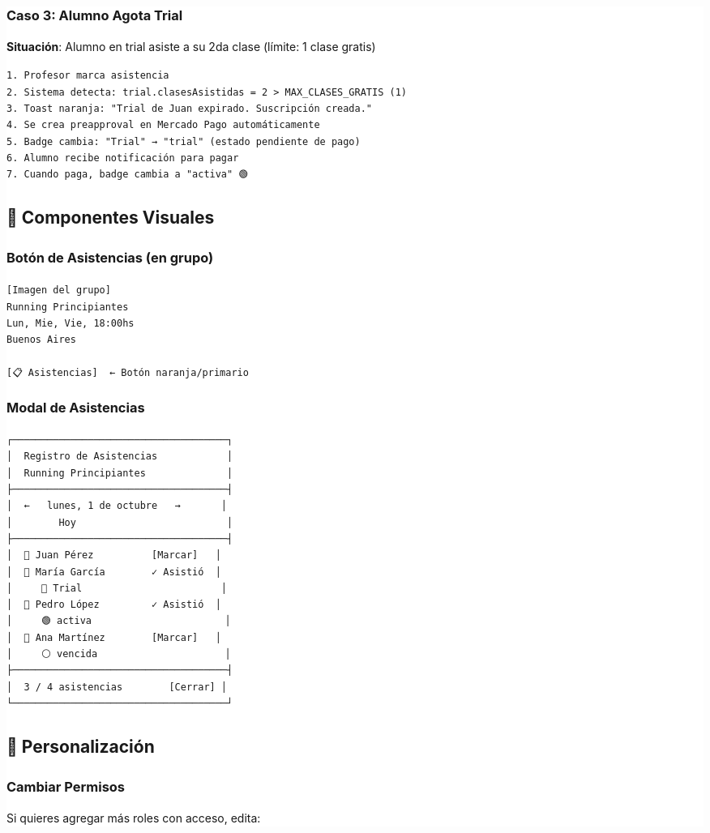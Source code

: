 ### Caso 3: Alumno Agota Trial
**Situación**: Alumno en trial asiste a su 2da clase (límite: 1 clase gratis)

```
1. Profesor marca asistencia
2. Sistema detecta: trial.clasesAsistidas = 2 > MAX_CLASES_GRATIS (1)
3. Toast naranja: "Trial de Juan expirado. Suscripción creada."
4. Se crea preapproval en Mercado Pago automáticamente
5. Badge cambia: "Trial" → "trial" (estado pendiente de pago)
6. Alumno recibe notificación para pagar
7. Cuando paga, badge cambia a "activa" 🟢
```

## 🎨 Componentes Visuales

### Botón de Asistencias (en grupo)
```tsx
[Imagen del grupo]
Running Principiantes
Lun, Mie, Vie, 18:00hs
Buenos Aires

[📋 Asistencias]  ← Botón naranja/primario
```

### Modal de Asistencias
```
┌─────────────────────────────────────┐
│  Registro de Asistencias            │
│  Running Principiantes              │
├─────────────────────────────────────┤
│  ←   lunes, 1 de octubre   →       │
│        Hoy                          │
├─────────────────────────────────────┤
│  👤 Juan Pérez          [Marcar]   │
│  👤 María García        ✓ Asistió  │
│     🔵 Trial                        │
│  👤 Pedro López         ✓ Asistió  │
│     🟢 activa                       │
│  👤 Ana Martínez        [Marcar]   │
│     ⚪ vencida                      │
├─────────────────────────────────────┤
│  3 / 4 asistencias        [Cerrar] │
└─────────────────────────────────────┘
```

## 🔧 Personalización

### Cambiar Permisos
Si quieres agregar más roles con acceso, edita:
